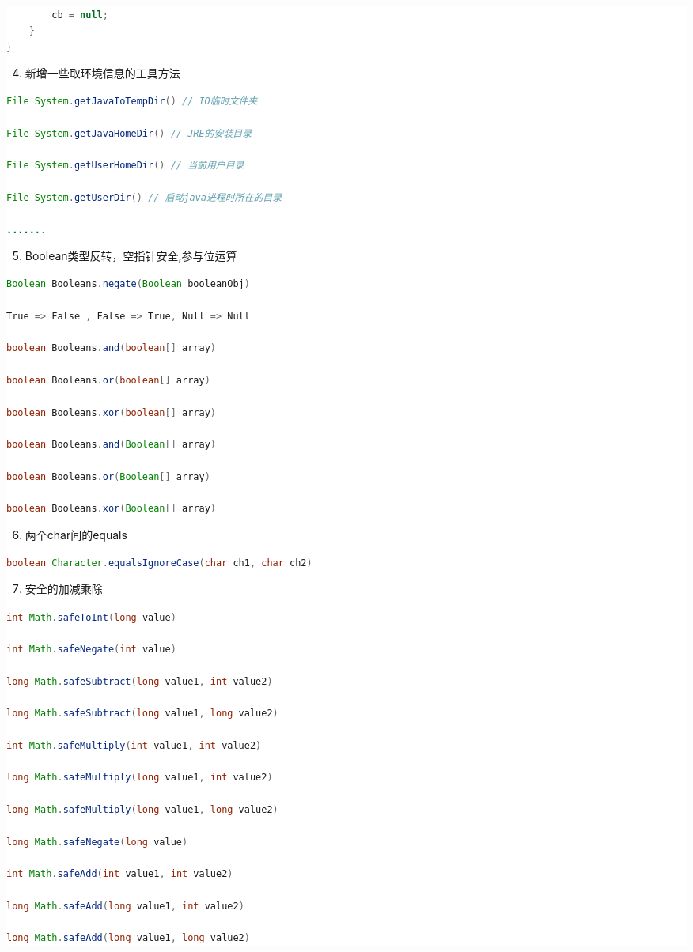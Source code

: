 ```java
        cb = null;
    }
}
```
 


4. 新增一些取环境信息的工具方法

```java
File System.getJavaIoTempDir() // IO临时文件夹

File System.getJavaHomeDir() // JRE的安装目录

File System.getUserHomeDir() // 当前用户目录

File System.getUserDir() // 启动java进程时所在的目录

.......
```

5. Boolean类型反转，空指针安全,参与位运算
```java
Boolean Booleans.negate(Boolean booleanObj)

True => False , False => True, Null => Null

boolean Booleans.and(boolean[] array)

boolean Booleans.or(boolean[] array)

boolean Booleans.xor(boolean[] array)

boolean Booleans.and(Boolean[] array)

boolean Booleans.or(Boolean[] array)

boolean Booleans.xor(Boolean[] array)
```

6. 两个char间的equals
```java
boolean Character.equalsIgnoreCase(char ch1, char ch2)
```
7. 安全的加减乘除
```java
int Math.safeToInt(long value)

int Math.safeNegate(int value)

long Math.safeSubtract(long value1, int value2)

long Math.safeSubtract(long value1, long value2)

int Math.safeMultiply(int value1, int value2)

long Math.safeMultiply(long value1, int value2)

long Math.safeMultiply(long value1, long value2)

long Math.safeNegate(long value)

int Math.safeAdd(int value1, int value2)

long Math.safeAdd(long value1, int value2)

long Math.safeAdd(long value1, long value2)
```